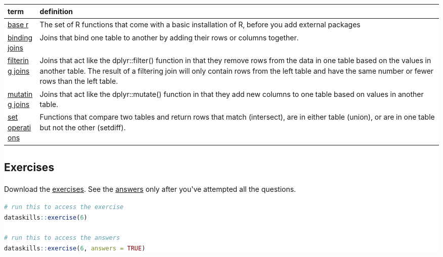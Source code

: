 |term                                                                                                                  |definition                                                                                                                                                                                                                                                                       |
|:---------------------------------------------------------------------------------------------------------------------|:--------------------------------------------------------------------------------------------------------------------------------------------------------------------------------------------------------------------------------------------------------------------------------|
|<a class='glossary' target='_blank' href='https://psyteachr.github.io/glossary/b#base.r'>base r</a>                   |The set of R functions that come with a basic installation of R, before you add external packages                                                                                                                                                                                |
|<a class='glossary' target='_blank' href='https://psyteachr.github.io/glossary/b#binding.joins'>binding joins</a>     |Joins that bind one table to another by adding their rows or columns together.                                                                                                                                                                                                   |
|<a class='glossary' target='_blank' href='https://psyteachr.github.io/glossary/f#filtering.joins'>filtering joins</a> |Joins that act like the dplyr::filter() function in that they remove rows from the data in one table based on the values in another table. The result of a filtering join will only contain rows from the left table and have the same number or fewer rows than the left table. |
|<a class='glossary' target='_blank' href='https://psyteachr.github.io/glossary/m#mutating.joins'>mutating joins</a>   |Joins that act like the dplyr::mutate() function in that they add new columns to one table based on values in another table.                                                                                                                                                     |
|<a class='glossary' target='_blank' href='https://psyteachr.github.io/glossary/s#set.operations'>set operations</a>   |Functions that compare two tables and return rows that match (intersect), are in either table (union), or are in one table but not the other (setdiff).                                                                                                                          |



## Exercises

Download the [exercises](exercises/06_joins_exercise.Rmd). See the [answers](exercises/06_joins_answers.Rmd) only after you've attempted all the questions.


```r
# run this to access the exercise
dataskills::exercise(6)

# run this to access the answers
dataskills::exercise(6, answers = TRUE)
```
